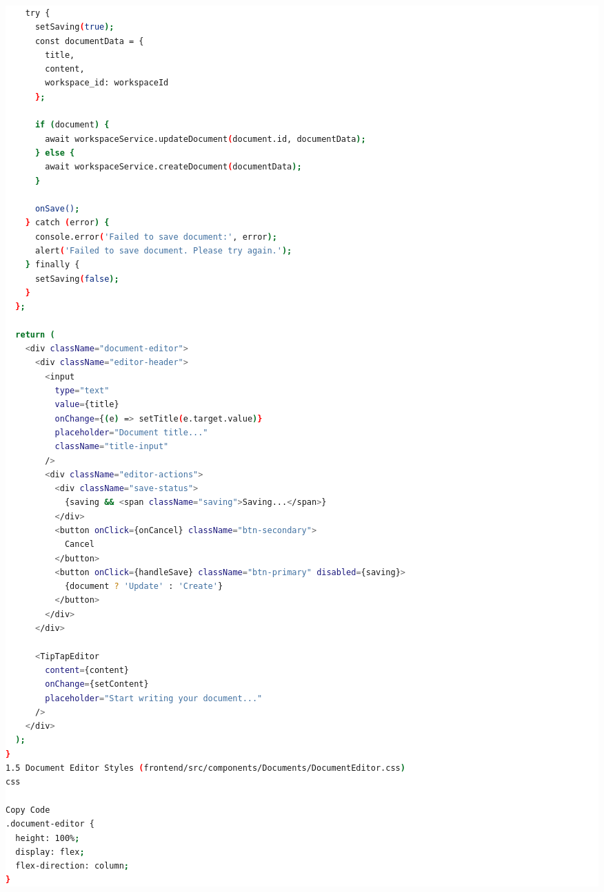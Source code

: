 ```bash
    try {
      setSaving(true);
      const documentData = {
        title,
        content,
        workspace_id: workspaceId
      };

      if (document) {
        await workspaceService.updateDocument(document.id, documentData);
      } else {
        await workspaceService.createDocument(documentData);
      }

      onSave();
    } catch (error) {
      console.error('Failed to save document:', error);
      alert('Failed to save document. Please try again.');
    } finally {
      setSaving(false);
    }
  };

  return (
    <div className="document-editor">
      <div className="editor-header">
        <input
          type="text"
          value={title}
          onChange={(e) => setTitle(e.target.value)}
          placeholder="Document title..."
          className="title-input"
        />
        <div className="editor-actions">
          <div className="save-status">
            {saving && <span className="saving">Saving...</span>}
          </div>
          <button onClick={onCancel} className="btn-secondary">
            Cancel
          </button>
          <button onClick={handleSave} className="btn-primary" disabled={saving}>
            {document ? 'Update' : 'Create'}
          </button>
        </div>
      </div>

      <TipTapEditor
        content={content}
        onChange={setContent}
        placeholder="Start writing your document..."
      />
    </div>
  );
}
1.5 Document Editor Styles (frontend/src/components/Documents/DocumentEditor.css)
css

Copy Code
.document-editor {
  height: 100%;
  display: flex;
  flex-direction: column;
}
```